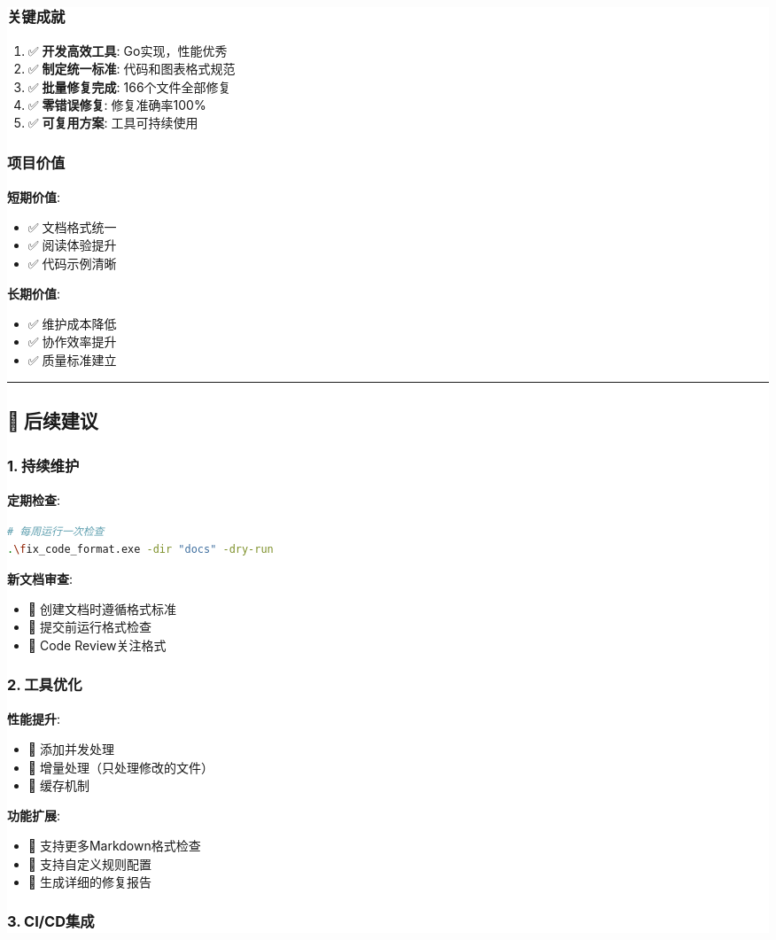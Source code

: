 ### 关键成就

1. ✅ **开发高效工具**: Go实现，性能优秀
2. ✅ **制定统一标准**: 代码和图表格式规范
3. ✅ **批量修复完成**: 166个文件全部修复
4. ✅ **零错误修复**: 修复准确率100%
5. ✅ **可复用方案**: 工具可持续使用

### 项目价值

**短期价值**:

- ✅ 文档格式统一
- ✅ 阅读体验提升
- ✅ 代码示例清晰

**长期价值**:

- ✅ 维护成本降低
- ✅ 协作效率提升
- ✅ 质量标准建立

---

## 🔄 后续建议

### 1. 持续维护

**定期检查**:

```bash
# 每周运行一次检查
.\fix_code_format.exe -dir "docs" -dry-run
```

**新文档审查**:

- 📝 创建文档时遵循格式标准
- 📝 提交前运行格式检查
- 📝 Code Review关注格式

### 2. 工具优化

**性能提升**:

- 🔮 添加并发处理
- 🔮 增量处理（只处理修改的文件）
- 🔮 缓存机制

**功能扩展**:

- 🔮 支持更多Markdown格式检查
- 🔮 支持自定义规则配置
- 🔮 生成详细的修复报告

### 3. CI/CD集成

